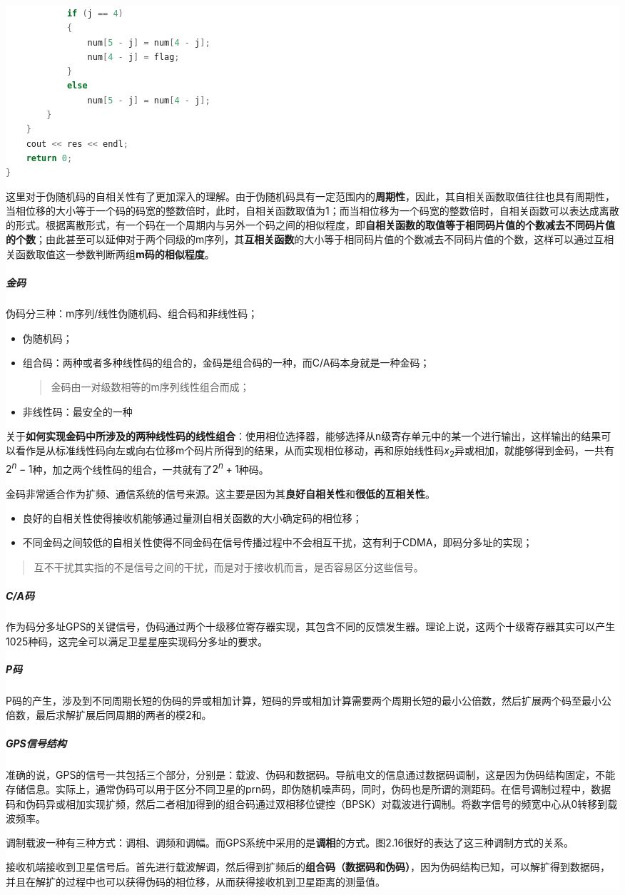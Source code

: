 ```c++
            if (j == 4)
            {
                num[5 - j] = num[4 - j];
                num[4 - j] = flag;
            }
            else
                num[5 - j] = num[4 - j];
        }
    }
    cout << res << endl;
    return 0;
}

```

这里对于伪随机码的自相关性有了更加深入的理解。由于伪随机码具有一定范围内的**周期性**，因此，其自相关函数取值往往也具有周期性，当相位移的大小等于一个码的码宽的整数倍时，此时，自相关函数取值为1；而当相位移为一个码宽的整数倍时，自相关函数可以表达成离散的形式。根据离散形式，有一个码在一个周期内与另外一个码之间的相似程度，即**自相关函数的取值等于相同码片值的个数减去不同码片值的个数**；由此甚至可以延伸对于两个同级的m序列，其**互相关函数**的大小等于相同码片值的个数减去不同码片值的个数，这样可以通过互相关函数取值这一参数判断两组**m码的相似程度**。

##### 金码

伪码分三种：m序列/线性伪随机码、组合码和非线性码；

- 伪随机码；

- 组合码：两种或者多种线性码的组合的，金码是组合码的一种，而C/A码本身就是一种金码；

  > 金码由一对级数相等的m序列线性组合而成；

- 非线性码：最安全的一种

关于**如何实现金码中所涉及的两种线性码的线性组合**：使用相位选择器，能够选择从n级寄存单元中的某一个进行输出，这样输出的结果可以看作是从标准线性码向左或向右位移m个码片所得到的结果，从而实现相位移动，再和原始线性码$x_{2}$异或相加，就能够得到金码，一共有$2^{n}-1$种，加之两个线性码的组合，一共就有了$2^{n}+1$种码。

金码非常适合作为扩频、通信系统的信号来源。这主要是因为其**良好自相关性**和**很低的互相关性**。

- 良好的自相关性使得接收机能够通过量测自相关函数的大小确定码的相位移；

- 不同金码之间较低的自相关性使得不同金码在信号传播过程中不会相互干扰，这有利于CDMA，即码分多址的实现；

> 互不干扰其实指的不是信号之间的干扰，而是对于接收机而言，是否容易区分这些信号。

##### C/A码

作为码分多址GPS的关键信号，伪码通过两个十级移位寄存器实现，其包含不同的反馈发生器。理论上说，这两个十级寄存器其实可以产生1025种码，这完全可以满足卫星星座实现码分多址的要求。

##### P码

P码的产生，涉及到不同周期长短的伪码的异或相加计算，短码的异或相加计算需要两个周期长短的最小公倍数，然后扩展两个码至最小公倍数，最后求解扩展后同周期的两者的模2和。

##### GPS信号结构

准确的说，GPS的信号一共包括三个部分，分别是：载波、伪码和数据码。导航电文的信息通过数据码调制，这是因为伪码结构固定，不能存储信息。实际上，通常伪码可以用于区分不同卫星的prn码，即伪随机噪声码，同时，伪码也是所谓的测距码。在信号调制过程中，数据码和伪码异或相加实现扩频，然后二者相加得到的组合码通过双相移位键控（BPSK）对载波进行调制。将数字信号的频宽中心从0转移到载波频率。

调制载波一种有三种方式：调相、调频和调幅。而GPS系统中采用的是**调相**的方式。图2.16很好的表达了这三种调制方式的关系。

接收机端接收到卫星信号后。首先进行载波解调，然后得到扩频后的**组合码（数据码和伪码）**，因为伪码结构已知，可以解扩得到数据码，并且在解扩的过程中也可以获得伪码的相位移，从而获得接收机到卫星距离的测量值。
